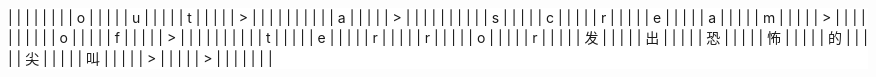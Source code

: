 |                                 |   |   |                              |
|                                 |   | o |                              |
|                                 |   | u |                              |
|                                 |   | t |                              |
|                                 |   | > |                              |
|                                 |   |   |                              |
|                                 |   | a |                              |
|                                 |   | > |                              |
|                                 |   |   |                              |
|                                 |   | s |                              |
|                                 |   | c |                              |
|                                 |   | r |                              |
|                                 |   | e |                              |
|                                 |   | a |                              |
|                                 |   | m |                              |
|                                 |   | > |                              |
|                                 |   |   |                              |
|                                 |   | o |                              |
|                                 |   | f |                              |
|                                 |   | > |                              |
|                                 |   |   |                              |
|                                 |   | t |                              |
|                                 |   | e |                              |
|                                 |   | r |                              |
|                                 |   | r |                              |
|                                 |   | o |                              |
|                                 |   | r |                              |
|                                 |   | 发 |                             |
|                                 |   | 出 |                             |
|                                 |   | 恐 |                             |
|                                 |   | 怖 |                             |
|                                 |   | 的 |                             |
|                                 |   | 尖 |                             |
|                                 |   | 叫 |                             |
|                                 |   | > |                              |
|                                 |   | > |                              |
|                                 |   |   |                              |